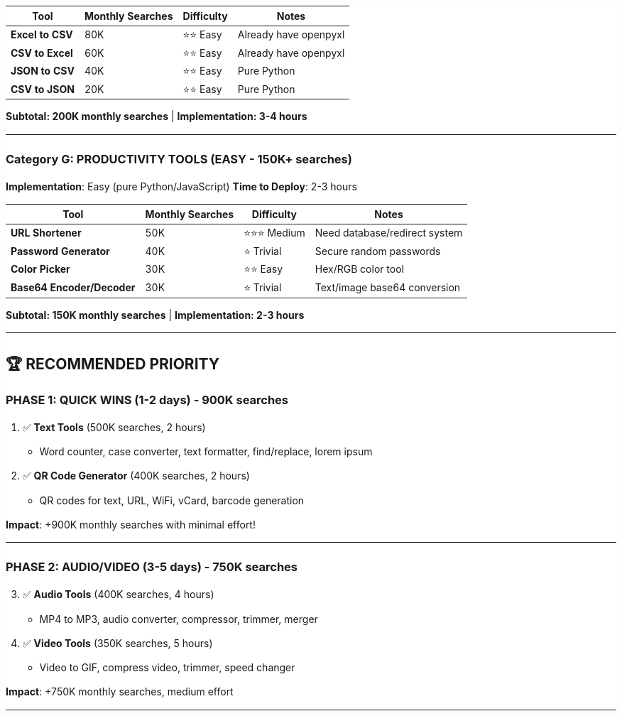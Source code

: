 | Tool | Monthly Searches | Difficulty | Notes |
|------|-----------------|------------|-------|
| **Excel to CSV** | 80K | ⭐⭐ Easy | Already have openpyxl |
| **CSV to Excel** | 60K | ⭐⭐ Easy | Already have openpyxl |
| **JSON to CSV** | 40K | ⭐⭐ Easy | Pure Python |
| **CSV to JSON** | 20K | ⭐⭐ Easy | Pure Python |

**Subtotal: 200K monthly searches** | **Implementation: 3-4 hours**

---

### Category G: PRODUCTIVITY TOOLS (EASY - 150K+ searches)
**Implementation**: Easy (pure Python/JavaScript)
**Time to Deploy**: 2-3 hours

| Tool | Monthly Searches | Difficulty | Notes |
|------|-----------------|------------|-------|
| **URL Shortener** | 50K | ⭐⭐⭐ Medium | Need database/redirect system |
| **Password Generator** | 40K | ⭐ Trivial | Secure random passwords |
| **Color Picker** | 30K | ⭐⭐ Easy | Hex/RGB color tool |
| **Base64 Encoder/Decoder** | 30K | ⭐ Trivial | Text/image base64 conversion |

**Subtotal: 150K monthly searches** | **Implementation: 2-3 hours**

---

## 🏆 RECOMMENDED PRIORITY

### **PHASE 1: QUICK WINS (1-2 days) - 900K searches**
1. ✅ **Text Tools** (500K searches, 2 hours)
   - Word counter, case converter, text formatter, find/replace, lorem ipsum

2. ✅ **QR Code Generator** (400K searches, 2 hours)
   - QR codes for text, URL, WiFi, vCard, barcode generation

**Impact**: +900K monthly searches with minimal effort!

---

### **PHASE 2: AUDIO/VIDEO (3-5 days) - 750K searches**
3. ✅ **Audio Tools** (400K searches, 4 hours)
   - MP4 to MP3, audio converter, compressor, trimmer, merger

4. ✅ **Video Tools** (350K searches, 5 hours)
   - Video to GIF, compress video, trimmer, speed changer

**Impact**: +750K monthly searches, medium effort

---
